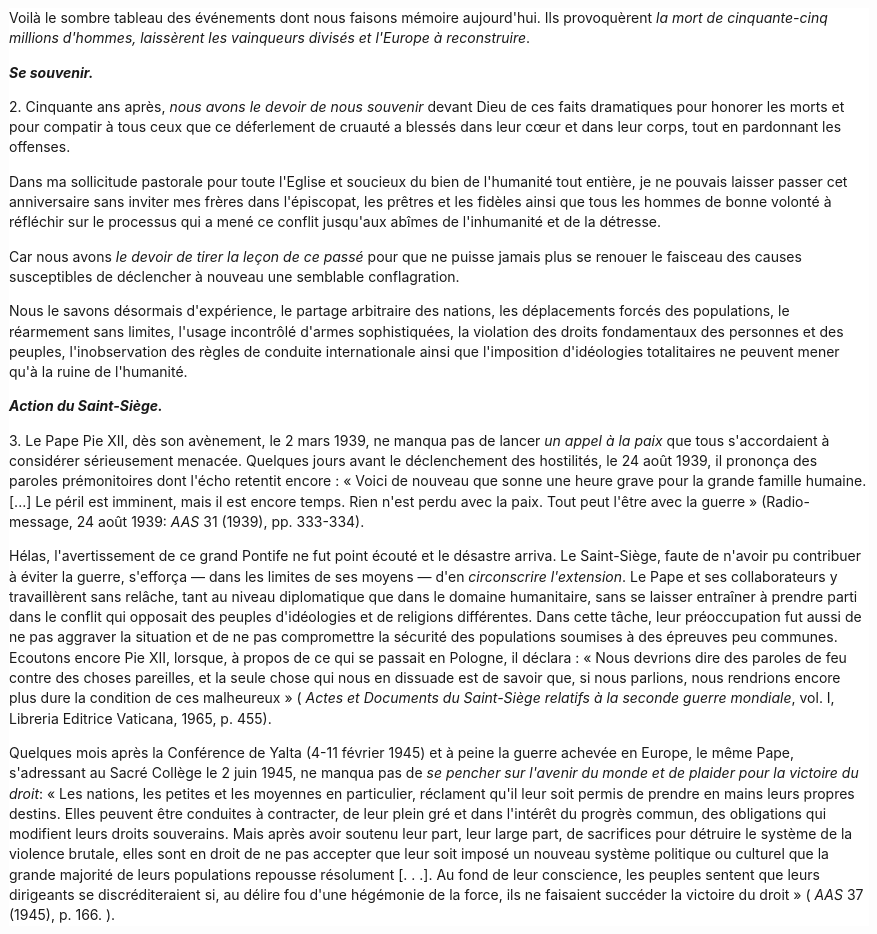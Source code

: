 Voilà le sombre tableau des événements dont nous faisons mémoire aujourd'hui. Ils provoquèrent *la mort de cinquante-cinq millions d'hommes, laissèrent les vainqueurs divisés et l'Europe à reconstruire*.

***Se souvenir.***

2\. Cinquante ans après, *nous avons le devoir de nous souvenir* devant Dieu de ces faits dramatiques pour honorer les morts et pour compatir à tous ceux que ce déferlement de cruauté a blessés dans leur cœur et dans leur corps, tout en pardonnant les offenses.

Dans ma sollicitude pastorale pour toute l'Eglise et soucieux du bien de l'humanité tout entière, je ne pouvais laisser passer cet anniversaire sans inviter mes frères dans l'épiscopat, les prêtres et les fidèles ainsi que tous les hommes de bonne volonté à réfléchir sur le processus qui a mené ce conflit jusqu'aux abîmes de l'inhumanité et de la détresse.

Car nous avons *le devoir de tirer la leçon de ce passé* pour que ne puisse jamais plus se renouer le faisceau des causes susceptibles de déclencher à nouveau une semblable conflagration.

Nous le savons désormais d'expérience, le partage arbitraire des nations, les déplacements forcés des populations, le réarmement sans limites, l'usage incontrôlé d'armes sophistiquées, la violation des droits fondamentaux des personnes et des peuples, l'inobservation des règles de conduite internationale ainsi que l'imposition d'idéologies totalitaires ne peuvent mener qu'à la ruine de l'humanité.

***Action du Saint-Siège.***

3\. Le Pape Pie XII, dès son avènement, le 2 mars 1939, ne manqua pas de lancer *un appel à la paix* que tous s'accordaient à considérer sérieusement menacée. Quelques jours avant le déclenchement des hostilités, le 24 août 1939, il prononça des paroles prémonitoires dont l'écho retentit encore : « Voici de nouveau que sonne une heure grave pour la grande famille humaine. \[...\] Le péril est imminent, mais il est encore temps. Rien n'est perdu avec la paix. Tout peut l'être avec la guerre » (Radio-message, 24 août 1939: *AAS* 31 (1939), pp. 333-334).

Hélas, l'avertissement de ce grand Pontife ne fut point écouté et le désastre arriva. Le Saint-Siège, faute de n'avoir pu contribuer à éviter la guerre, s'efforça — dans les limites de ses moyens — d'en *circonscrire l'extension*. Le Pape et ses collaborateurs y travaillèrent sans relâche, tant au niveau diplomatique que dans le domaine humanitaire, sans se laisser entraîner à prendre parti dans le conflit qui opposait des peuples d'idéologies et de religions différentes. Dans cette tâche, leur préoccupation fut aussi de ne pas aggraver la situation et de ne pas compromettre la sécurité des populations soumises à des épreuves peu communes. Ecoutons encore Pie XII, lorsque, à propos de ce qui se passait en Pologne, il déclara : « Nous devrions dire des paroles de feu contre des choses pareilles, et la seule chose qui nous en dissuade est de savoir que, si nous parlions, nous rendrions encore plus dure la condition de ces malheureux » ( *Actes et Documents du Saint-Siège relatifs à la seconde guerre mondiale*, vol. I, Libreria Editrice Vaticana, 1965, p. 455).

Quelques mois après la Conférence de Yalta (4-11 février 1945) et à peine la guerre achevée en Europe, le même Pape, s'adressant au Sacré Collège le 2 juin 1945, ne manqua pas de *se pencher sur l'avenir du monde et de plaider pour la victoire du droit*: « Les nations, les petites et les moyennes en particulier, réclament qu'il leur soit permis de prendre en mains leurs propres destins. Elles peuvent être conduites à contracter, de leur plein gré et dans l'intérêt du progrès commun, des obligations qui modifient leurs droits souverains. Mais après avoir soutenu leur part, leur large part, de sacrifices pour détruire le système de la violence brutale, elles sont en droit de ne pas accepter que leur soit imposé un nouveau système politique ou culturel que la grande majorité de leurs populations repousse résolument \[. . .\]. Au fond de leur conscience, les peuples sentent que leurs dirigeants se discréditeraient si, au délire fou d'une hégémonie de la force, ils ne faisaient succéder la victoire du droit » ( *AAS* 37 (1945), p. 166. ).
